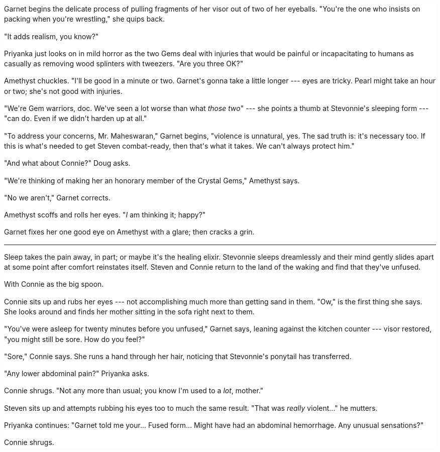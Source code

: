 Garnet begins the delicate process of pulling fragments of her visor out of
two of her eyeballs. "You're the one who insists on packing when you're wrestling,"
she quips back.

"It adds realism, you know?"

Priyanka just looks on in mild horror as the two Gems deal with injuries that would
be painful or incapacitating to humans as casually as removing wood splinters with
tweezers. "Are you three OK?"

Amethyst chuckles. "I'll be good in a minute or two. Garnet's gonna take a little longer --- eyes
are tricky. Pearl might take an hour or two; she's not good with injuries.

"We're Gem warriors, doc. We've seen a lot worse than what *those two*" --- she points a thumb at
Stevonnie's sleeping form --- "can do. Even if we didn't harden up at all."

"To address your concerns, Mr. Maheswaran," Garnet begins, "violence is unnatural, yes. The sad
truth is: it's necessary too. If this is what's needed to get Steven combat-ready, then that's
what it takes. We can't always protect him."

"And what about Connie?" Doug asks.

"We're thinking of making her an honorary member of the Crystal Gems," Amethyst says.

"No we aren't," Garnet corrects.

Amethyst scoffs and rolls her eyes. "*I* am thinking it; happy?"

Garnet fixes her one good eye on Amethyst with a glare; then cracks a grin.

----

Sleep takes the pain away, in part; or maybe it's the healing elixir. Stevonnie sleeps
dreamlessly and their mind gently slides apart at some point after comfort reinstates itself.
Steven and Connie return to the land of the waking and find that they've unfused.

With Connie as the big spoon.

Connie sits up and rubs her eyes --- not accomplishing much more than getting sand in them.
"Ow," is the first thing she says. She looks around and finds her mother sitting in the
sofa right next to them.

"You've were asleep for twenty minutes before you unfused," Garnet says, leaning against the
kitchen counter --- visor restored, "you might still be sore. How do you feel?"

"Sore," Connie says. She runs a hand through her hair, noticing that Stevonnie's ponytail
has transferred.

"Any lower abdominal pain?" Priyanka asks.

Connie shrugs. "Not any more than usual; you know I'm used to a *lot*, mother."

Steven sits up and attempts rubbing his eyes too to much the same result.
"That was *really* violent..." he mutters.

Priyanka continues: "Garnet told me your...
Fused form... Might have had an abdominal hemorrhage. Any unusual
sensations?"

Connie shrugs.
